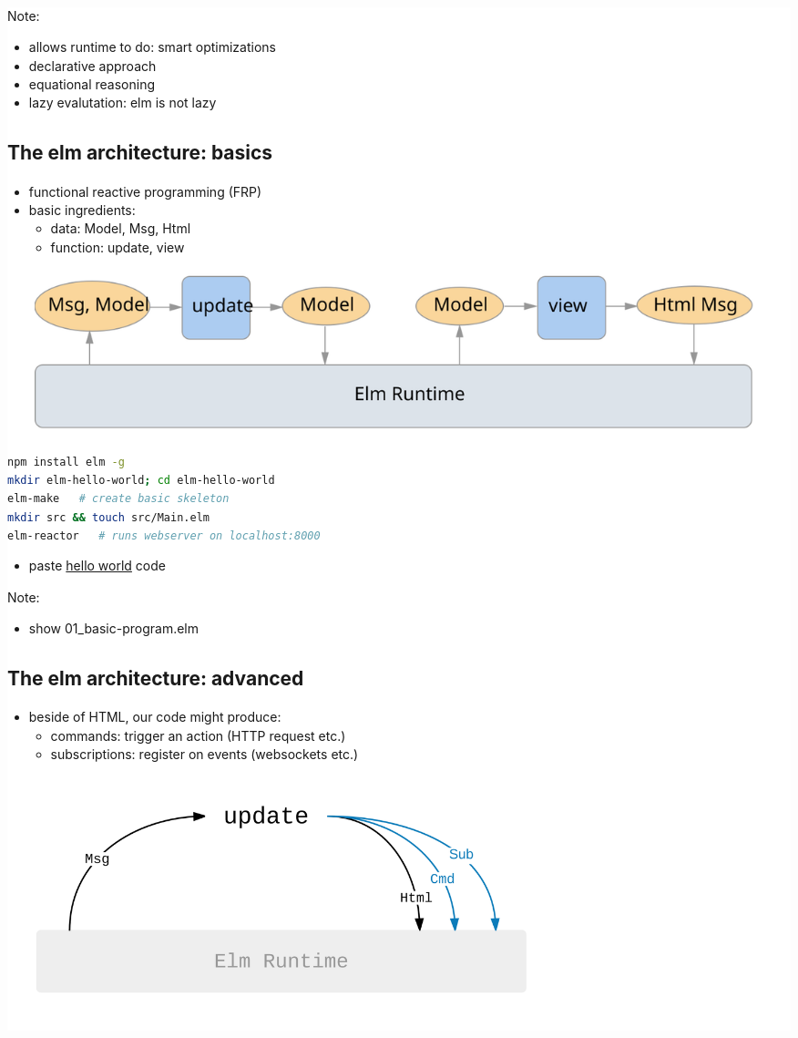 Note: 
* allows runtime to do: smart optimizations
* declarative approach
* equational reasoning
* lazy evalutation: elm is not lazy



## The elm architecture: basics
* functional reactive programming (FRP)
* basic ingredients:
  * data: Model, Msg, Html
  * function: update, view
<img src="figures/elm-beginnerProgram.svg" style="margin-left: auto; margin-right: auto; display: block; width: 800px;"/>

```bash
npm install elm -g
mkdir elm-hello-world; cd elm-hello-world
elm-make   # create basic skeleton
mkdir src && touch src/Main.elm
elm-reactor   # runs webserver on localhost:8000
``` 
* paste <a href="https://github.com/akobler/elm-intro/blob/gh-pages/snippets/01_hello-world.elm" target="_blank">hello world</a> code 

Note:
* show 01_basic-program.elm


## The elm architecture: advanced
* beside of HTML, our code might produce:
  * commands: trigger an action (HTTP request etc.)
  * subscriptions: register on events (websockets etc.)
<img src="figures/program.svg" style="width: 600px;"/>
